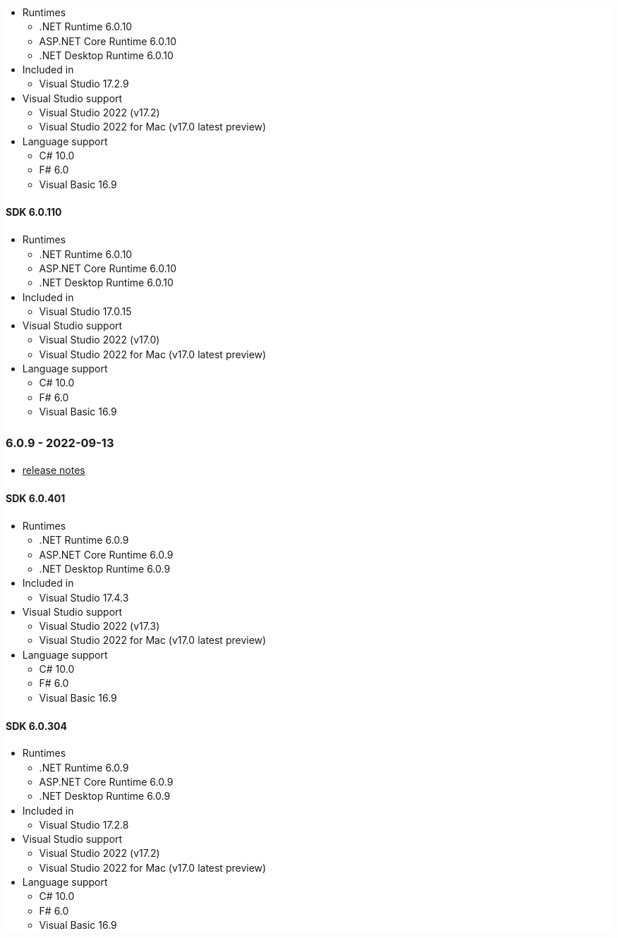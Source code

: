 - Runtimes
  - .NET Runtime 6.0.10
  - ASP.NET Core Runtime 6.0.10
  - .NET Desktop Runtime 6.0.10
- Included in
  - Visual Studio 17.2.9
- Visual Studio support
  - Visual Studio 2022 (v17.2)
  - Visual Studio 2022 for Mac (v17.0 latest preview)
- Language support
  - C# 10.0
  - F# 6.0
  - Visual Basic 16.9

#### SDK 6.0.110

- Runtimes
  - .NET Runtime 6.0.10
  - ASP.NET Core Runtime 6.0.10
  - .NET Desktop Runtime 6.0.10
- Included in
  - Visual Studio 17.0.15
- Visual Studio support
  - Visual Studio 2022 (v17.0)
  - Visual Studio 2022 for Mac (v17.0 latest preview)
- Language support
  - C# 10.0
  - F# 6.0
  - Visual Basic 16.9

### 6.0.9 - 2022-09-13

- [release notes](https://github.com/dotnet/core/blob/main/release-notes/6.0/6.0.9/6.0.9.md)

#### SDK 6.0.401

- Runtimes
  - .NET Runtime 6.0.9
  - ASP.NET Core Runtime 6.0.9
  - .NET Desktop Runtime 6.0.9
- Included in
  - Visual Studio 17.4.3
- Visual Studio support
  - Visual Studio 2022 (v17.3)
  - Visual Studio 2022 for Mac (v17.0 latest preview)
- Language support
  - C# 10.0
  - F# 6.0
  - Visual Basic 16.9

#### SDK 6.0.304

- Runtimes
  - .NET Runtime 6.0.9
  - ASP.NET Core Runtime 6.0.9
  - .NET Desktop Runtime 6.0.9
- Included in
  - Visual Studio 17.2.8
- Visual Studio support
  - Visual Studio 2022 (v17.2)
  - Visual Studio 2022 for Mac (v17.0 latest preview)
- Language support
  - C# 10.0
  - F# 6.0
  - Visual Basic 16.9
